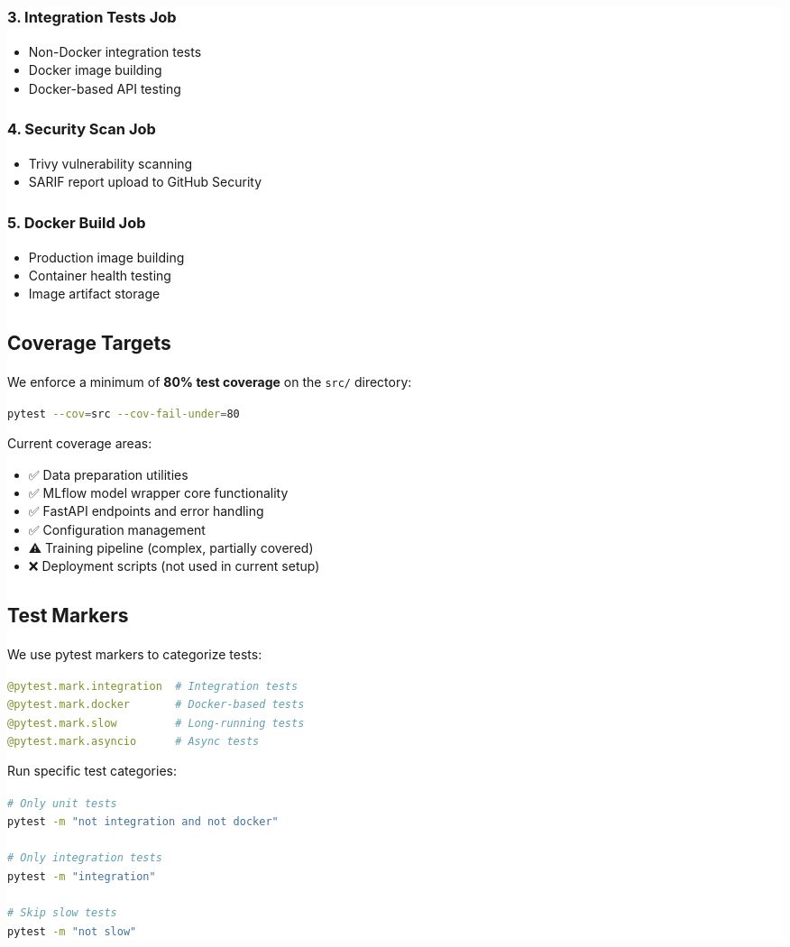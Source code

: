 ### 3. Integration Tests Job
- Non-Docker integration tests
- Docker image building
- Docker-based API testing

### 4. Security Scan Job
- Trivy vulnerability scanning
- SARIF report upload to GitHub Security

### 5. Docker Build Job
- Production image building
- Container health testing
- Image artifact storage

## Coverage Targets

We enforce a minimum of **80% test coverage** on the `src/` directory:

```bash
pytest --cov=src --cov-fail-under=80
```

Current coverage areas:
- ✅ Data preparation utilities
- ✅ MLflow model wrapper core functionality
- ✅ FastAPI endpoints and error handling
- ✅ Configuration management
- ⚠️ Training pipeline (complex, partially covered)
- ❌ Deployment scripts (not used in current setup)

## Test Markers

We use pytest markers to categorize tests:

```python
@pytest.mark.integration  # Integration tests
@pytest.mark.docker       # Docker-based tests
@pytest.mark.slow         # Long-running tests
@pytest.mark.asyncio      # Async tests
```

Run specific test categories:
```bash
# Only unit tests
pytest -m "not integration and not docker"

# Only integration tests
pytest -m "integration"

# Skip slow tests
pytest -m "not slow"
```
